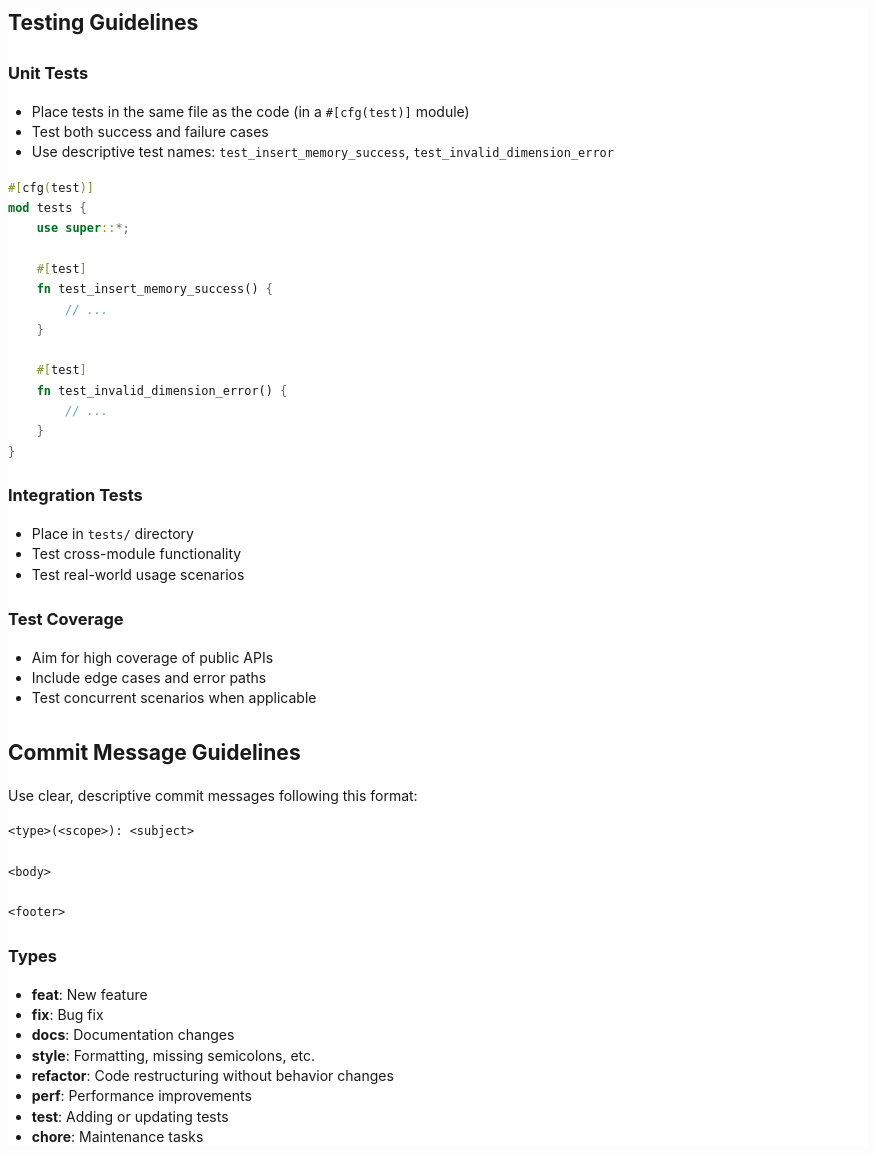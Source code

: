 ## Testing Guidelines

### Unit Tests

- Place tests in the same file as the code (in a `#[cfg(test)]` module)
- Test both success and failure cases
- Use descriptive test names: `test_insert_memory_success`, `test_invalid_dimension_error`

```rust
#[cfg(test)]
mod tests {
    use super::*;

    #[test]
    fn test_insert_memory_success() {
        // ...
    }

    #[test]
    fn test_invalid_dimension_error() {
        // ...
    }
}
```

### Integration Tests

- Place in `tests/` directory
- Test cross-module functionality
- Test real-world usage scenarios

### Test Coverage

- Aim for high coverage of public APIs
- Include edge cases and error paths
- Test concurrent scenarios when applicable

## Commit Message Guidelines

Use clear, descriptive commit messages following this format:

```
<type>(<scope>): <subject>

<body>

<footer>
```

### Types

- **feat**: New feature
- **fix**: Bug fix
- **docs**: Documentation changes
- **style**: Formatting, missing semicolons, etc.
- **refactor**: Code restructuring without behavior changes
- **perf**: Performance improvements
- **test**: Adding or updating tests
- **chore**: Maintenance tasks
